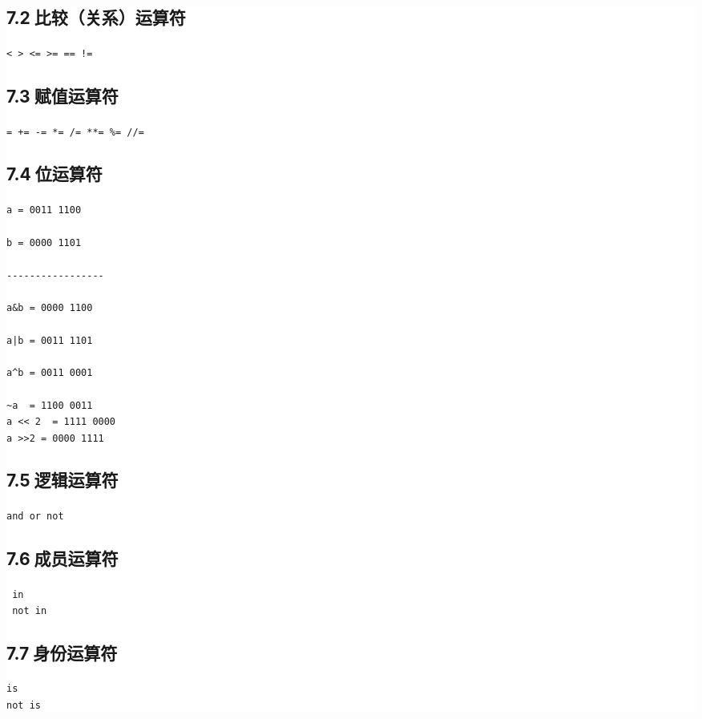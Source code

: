 
## 7.2 比较（关系）运算符

```
< > <= >= == !=
```

## 7.3 赋值运算符

```
= += -= *= /= **= %= //=
```



## 7.4 位运算符

```
a = 0011 1100

b = 0000 1101

-----------------

a&b = 0000 1100

a|b = 0011 1101

a^b = 0011 0001

~a  = 1100 0011
a << 2  = 1111 0000
a >>2 = 0000 1111
```



## 7.5 逻辑运算符

```
and or not
```

## 7.6 成员运算符

```
 in 
 not in
```

## 7.7 身份运算符

```
is
not is
```
